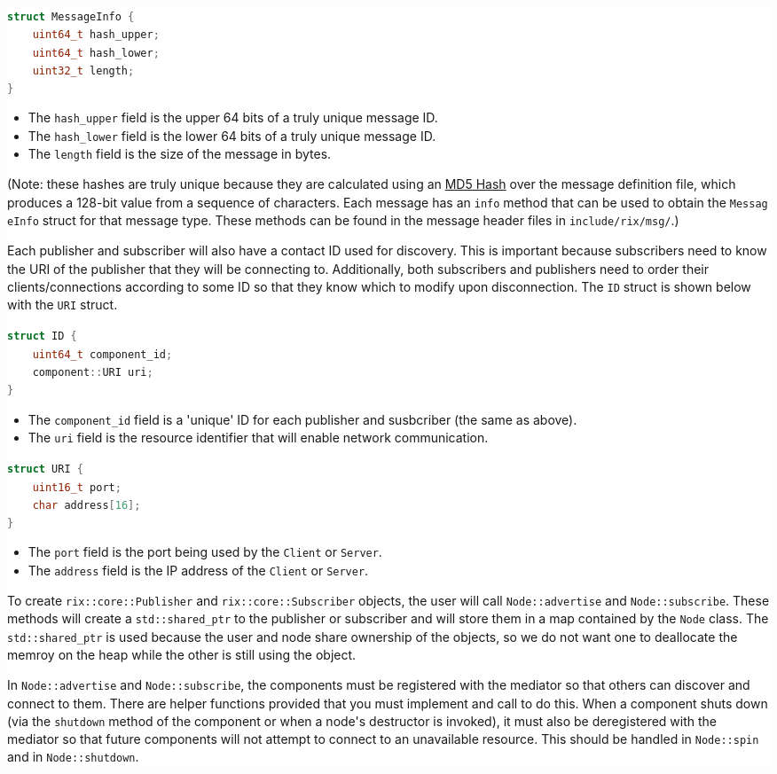 ```cpp
struct MessageInfo {
    uint64_t hash_upper;
    uint64_t hash_lower;
    uint32_t length;
}
```

- The `hash_upper` field is the upper 64 bits of a truly unique message ID.
- The `hash_lower` field is the lower 64 bits of a truly unique message ID.
- The `length` field is the size of the message in bytes.

(Note: these hashes are truly unique because they are calculated using an [MD5 Hash](https://en.wikipedia.org/wiki/MD5) over the message definition file, which produces a 128-bit value from a sequence of characters. Each message has an `info` method that can be used to obtain the `MessageInfo` struct for that message type. These methods can be found in the message header files in `include/rix/msg/`.)

Each publisher and subscriber will also have a contact ID used for discovery. This is important because subscribers need to know the URI of the publisher that they will be connecting to. Additionally, both subscribers and publishers need to order their clients/connections according to some ID so that they know which to modify upon disconnection. The `ID` struct is shown below with the `URI` struct.
```cpp
struct ID {
    uint64_t component_id;
    component::URI uri;
}
```

- The `component_id` field is a 'unique' ID for each publisher and susbcriber (the same as above).
- The `uri` field is the resource identifier that will enable network communication.

```cpp
struct URI {
    uint16_t port;
    char address[16];
}
```

- The `port` field is the port being used by the `Client` or `Server`.
- The `address` field is the IP address of the `Client` or `Server`.

To create `rix::core::Publisher` and `rix::core::Subscriber` objects, the user will call `Node::advertise` and `Node::subscribe`. These methods will create a `std::shared_ptr` to the publisher or subscriber and will store them in a map contained by the `Node` class. The `std::shared_ptr` is used because the user and node share ownership of the objects, so we do not want one to deallocate the memroy on the heap while the other is still using the object. 

In `Node::advertise` and `Node::subscribe`, the components must be registered with the mediator so that others can discover and connect to them. There are helper functions provided that you must implement and call to do this. When a component shuts down (via the `shutdown` method of the component or when a node's destructor is invoked), it must also be deregistered with the mediator so that future components will not attempt to connect to an unavailable resource. This should be handled in `Node::spin` and in `Node::shutdown`.
